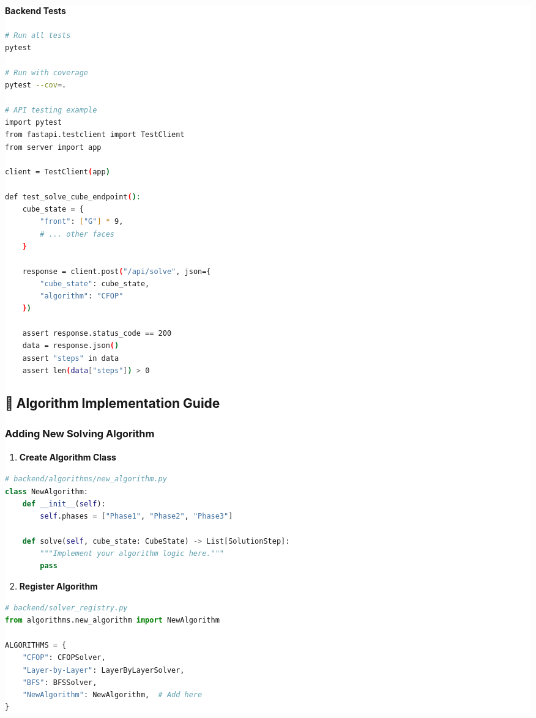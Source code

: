 #### Backend Tests  
```bash
# Run all tests
pytest

# Run with coverage
pytest --cov=.

# API testing example  
import pytest
from fastapi.testclient import TestClient
from server import app

client = TestClient(app)

def test_solve_cube_endpoint():
    cube_state = {
        "front": ["G"] * 9,
        # ... other faces
    }
    
    response = client.post("/api/solve", json={
        "cube_state": cube_state,
        "algorithm": "CFOP"
    })
    
    assert response.status_code == 200
    data = response.json()
    assert "steps" in data
    assert len(data["steps"]) > 0
```

## 🧮 Algorithm Implementation Guide

### Adding New Solving Algorithm

1. **Create Algorithm Class**
```python
# backend/algorithms/new_algorithm.py
class NewAlgorithm:
    def __init__(self):
        self.phases = ["Phase1", "Phase2", "Phase3"]
    
    def solve(self, cube_state: CubeState) -> List[SolutionStep]:
        """Implement your algorithm logic here."""
        pass
```

2. **Register Algorithm**
```python
# backend/solver_registry.py  
from algorithms.new_algorithm import NewAlgorithm

ALGORITHMS = {
    "CFOP": CFOPSolver,
    "Layer-by-Layer": LayerByLayerSolver,
    "BFS": BFSSolver,
    "NewAlgorithm": NewAlgorithm,  # Add here
}
```
